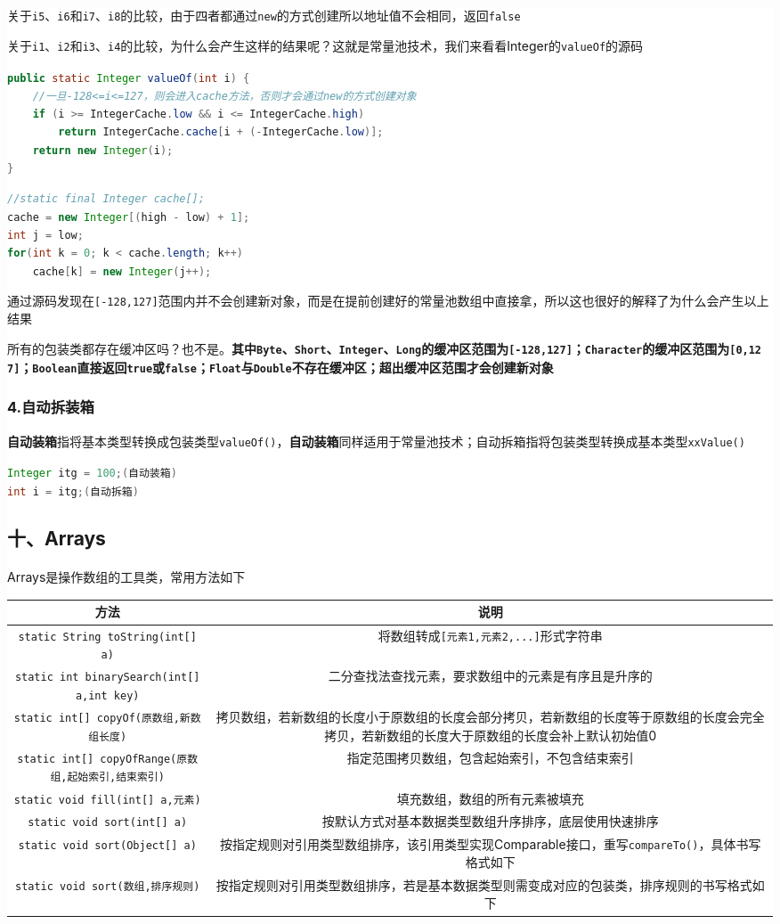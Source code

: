 关于`i5`、`i6`和`i7`、`i8`的比较，由于四者都通过`new`的方式创建所以地址值不会相同，返回`false`

关于`i1`、`i2`和`i3`、`i4`的比较，为什么会产生这样的结果呢？这就是常量池技术，我们来看看Integer的`valueOf`的源码

```java
public static Integer valueOf(int i) {
    //一旦-128<=i<=127，则会进入cache方法，否则才会通过new的方式创建对象
    if (i >= IntegerCache.low && i <= IntegerCache.high)
        return IntegerCache.cache[i + (-IntegerCache.low)];
    return new Integer(i);
}
```

```java
//static final Integer cache[];
cache = new Integer[(high - low) + 1];
int j = low;
for(int k = 0; k < cache.length; k++)
    cache[k] = new Integer(j++);
```

通过源码发现在`[-128,127]`范围内并不会创建新对象，而是在提前创建好的常量池数组中直接拿，所以这也很好的解释了为什么会产生以上结果

所有的包装类都存在缓冲区吗？也不是。**其中`Byte`、`Short`、`Integer`、`Long`的缓冲区范围为`[-128,127]`；`Character`的缓冲区范围为`[0,127]`；`Boolean`直接返回`true`或`false`；`Float`与`Double`不存在缓冲区；超出缓冲区范围才会创建新对象**

### 4.自动拆装箱

**自动装箱**指将基本类型转换成包装类型`valueOf()`，**自动装箱**同样适用于常量池技术；自动拆箱指将包装类型转换成基本类型`xxValue()`

```java
Integer itg = 100;(自动装箱)
int i = itg;(自动拆箱)
```

## 十、Arrays

Arrays是操作数组的工具类，常用方法如下

|                         方法                         |                             说明                             |
| :--------------------------------------------------: | :----------------------------------------------------------: |
|          `static String toString(int[] a)`           |           将数组转成`[元素1,元素2,...]`形式字符串            |
|      `static int binarySearch(int[] a,int key)`      |     二分查找法查找元素，要求数组中的元素是有序且是升序的     |
|       `static int[] copyOf(原数组,新数组长度)`       | 拷贝数组，若新数组的长度小于原数组的长度会部分拷贝，若新数组的长度等于原数组的长度会完全拷贝，若新数组的长度大于原数组的长度会补上默认初始值0 |
| `static int[] copyOfRange(原数组,起始索引,结束索引)` |        指定范围拷贝数组，包含起始索引，不包含结束索引        |
|           `static void fill(int[] a,元素)`           |                填充数组，数组的所有元素被填充                |
|             `static void sort(int[] a)`              |    按默认方式对基本数据类型数组升序排序，底层使用快速排序    |
|            `static void sort(Object[] a)`            | 按指定规则对引用类型数组排序，该引用类型实现Comparable接口，重写`compareTo()`，具体书写格式如下 |
|          `static void sort(数组,排序规则)`           | 按指定规则对引用类型数组排序，若是基本数据类型则需变成对应的包装类，排序规则的书写格式如下 |
